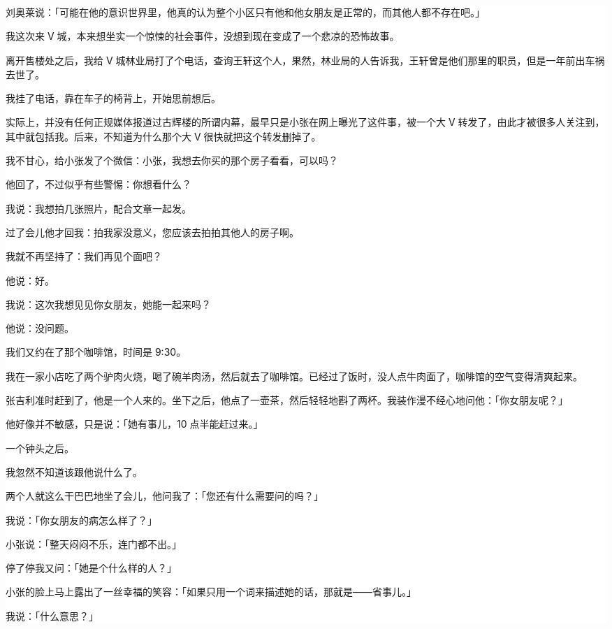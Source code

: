 刘奥莱说：「可能在他的意识世界里，他真的认为整个小区只有他和他女朋友是正常的，而其他人都不存在吧。」


我这次来 V 城，本来想坐实一个惊悚的社会事件，没想到现在变成了一个悲凉的恐怖故事。


离开售楼处之后，我给 V 城林业局打了个电话，查询王轩这个人，果然，林业局的人告诉我，王轩曾是他们那里的职员，但是一年前出车祸去世了。


我挂了电话，靠在车子的椅背上，开始思前想后。


实际上，并没有任何正规媒体报道过古辉楼的所谓内幕，最早只是小张在网上曝光了这件事，被一个大 V 转发了，由此才被很多人关注到，其中就包括我。后来，不知道为什么那个大 V 很快就把这个转发删掉了。


我不甘心，给小张发了个微信：小张，我想去你买的那个房子看看，可以吗？


他回了，不过似乎有些警惕：你想看什么？


我说：我想拍几张照片，配合文章一起发。


过了会儿他才回我：拍我家没意义，您应该去拍拍其他人的房子啊。


我就不再坚持了：我们再见个面吧？


他说：好。


我说：这次我想见见你女朋友，她能一起来吗？


他说：没问题。


我们又约在了那个咖啡馆，时间是 9:30。


我在一家小店吃了两个驴肉火烧，喝了碗羊肉汤，然后就去了咖啡馆。已经过了饭时，没人点牛肉面了，咖啡馆的空气变得清爽起来。


张吉利准时赶到了，他是一个人来的。坐下之后，他点了一壶茶，然后轻轻地斟了两杯。我装作漫不经心地问他：「你女朋友呢？」


他好像并不敏感，只是说：「她有事儿，10 点半能赶过来。」


一个钟头之后。


我忽然不知道该跟他说什么了。


两个人就这么干巴巴地坐了会儿，他问我了：「您还有什么需要问的吗？」


我说：「你女朋友的病怎么样了？」


小张说：「整天闷闷不乐，连门都不出。」


停了停我又问：「她是个什么样的人？」


小张的脸上马上露出了一丝幸福的笑容：「如果只用一个词来描述她的话，那就是——省事儿。」


我说：「什么意思？」
